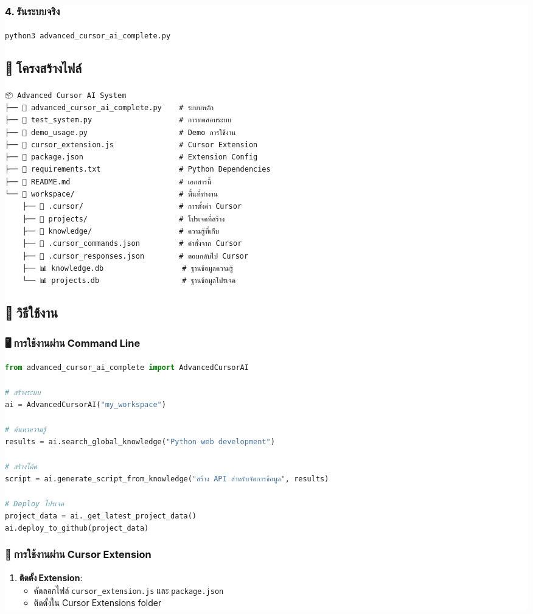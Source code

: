 ### 4. รันระบบจริง
```bash
python3 advanced_cursor_ai_complete.py
```

## 📁 โครงสร้างไฟล์

```
📦 Advanced Cursor AI System
├── 📄 advanced_cursor_ai_complete.py    # ระบบหลัก
├── 📄 test_system.py                    # การทดสอบระบบ
├── 📄 demo_usage.py                     # Demo การใช้งาน
├── 📄 cursor_extension.js               # Cursor Extension
├── 📄 package.json                      # Extension Config
├── 📄 requirements.txt                  # Python Dependencies
├── 📄 README.md                         # เอกสารนี้
└── 📁 workspace/                        # พื้นที่ทำงาน
    ├── 📁 .cursor/                      # การตั้งค่า Cursor
    ├── 📁 projects/                     # โปรเจคที่สร้าง
    ├── 📁 knowledge/                    # ความรู้ที่เก็บ
    ├── 📄 .cursor_commands.json         # คำสั่งจาก Cursor
    ├── 📄 .cursor_responses.json        # ตอบกลับไป Cursor
    ├── 📊 knowledge.db                  # ฐานข้อมูลความรู้
    └── 📊 projects.db                   # ฐานข้อมูลโปรเจค
```

## 🎯 วิธีใช้งาน

### 🖥️ **การใช้งานผ่าน Command Line**

```python
from advanced_cursor_ai_complete import AdvancedCursorAI

# สร้างระบบ
ai = AdvancedCursorAI("my_workspace")

# ค้นหาความรู้
results = ai.search_global_knowledge("Python web development")

# สร้างโค้ด
script = ai.generate_script_from_knowledge("สร้าง API สำหรับจัดการข้อมูล", results)

# Deploy โปรเจค
project_data = ai._get_latest_project_data()
ai.deploy_to_github(project_data)
```

### 🎨 **การใช้งานผ่าน Cursor Extension**

1. **ติดตั้ง Extension**:
   - คัดลอกไฟล์ `cursor_extension.js` และ `package.json`
   - ติดตั้งใน Cursor Extensions folder
